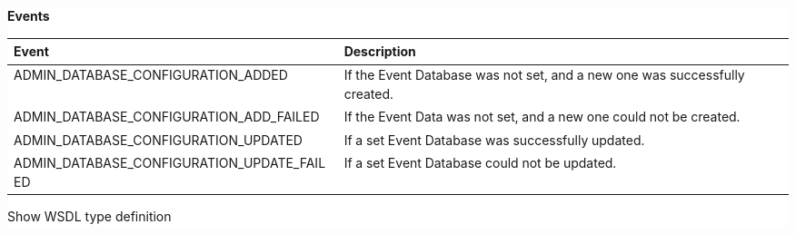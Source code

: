 

**Events**

Event | Description
:---|:---
ADMIN_DATABASE_CONFIGURATION_ADDED|  If the Event Database was not set, and a new one was successfully created.
ADMIN_DATABASE_CONFIGURATION_ADD_FAILED|  If the Event Data was not set, and a new one could not be created.
ADMIN_DATABASE_CONFIGURATION_UPDATED|  If a set Event Database was successfully updated.
ADMIN_DATABASE_CONFIGURATION_UPDATE_FAILED|  If a set Event Database could not be updated.

Show WSDL type definition












 


[^263]: This parameter is an update map based on [EventDatabaseInfo](vdi.infrastructure.EventDatabase.EventDatabaseInfo.md "EventDatabaseInfo").